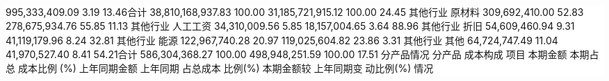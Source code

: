 995,333,409.09
3.19
13.46合计
38,810,168,937.83
100.00
31,185,721,915.12
100.00
24.45
其他行业
原材料
309,692,410.00
52.83
278,675,934.76
55.85
11.13
其他行业
人工工资
34,310,009.56
5.85
18,157,004.65
3.64
88.96
其他行业
折旧
54,609,460.94
9.31
41,119,179.96
8.24
32.81
其他行业
能源
122,967,740.28
20.97
119,025,604.82
23.86
3.31
其他行业
其他
64,724,747.49
11.04
41,970,527.40
8.41
54.21合计
586,304,368.27
100.00
498,948,251.59
100.00
17.51
分产品情况
分产品
成本构成
项目
本期金额
本期占总
成本比例
(%)
上年同期金额
上年同期
占总成本
比例(%)
本期金额较
上年同期变
动比例(%)
情况